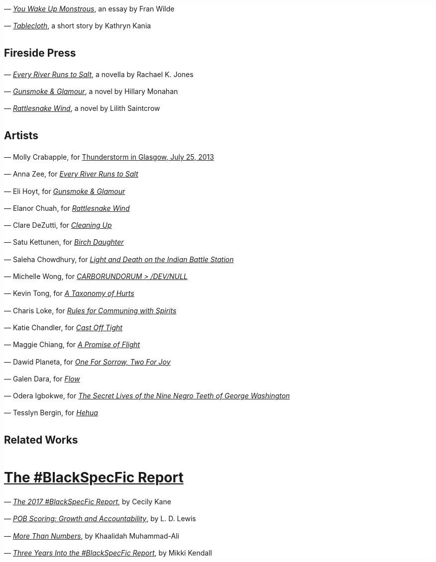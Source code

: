 — [_You Wake Up Monstrous_](/you-wake-up-monstrous), an essay by Fran Wilde

— [_Tablecloth_](/tablecloth), a short story by Kathryn Kania

## Fireside Press
— [_Every River Runs to Salt_](/book/every-river-runs-to-salt), a novella by Rachael K. Jones

— [_Gunsmoke & Glamour_](/book//gunsmoke-and-glamour), a novel by Hillary Monahan

— [_Rattlesnake Wind_](/book/rattlesnake-wind), a novel by Lilith Saintcrow

## Artists
— Molly Crabapple, for [Thunderstorm in Glasgow, July 25, 2013](https://firesidefiction.com/thunderstorm-in-glasgow-july-25-2013)

— Anna Zee, for [_Every River Runs to Salt_](/book/every-river-runs-to-salt)

— Eli Hoyt, for [_Gunsmoke & Glamour_](/book//gunsmoke-and-glamour)

— Elanor Chuah, for [_Rattlesnake Wind_](/book/rattlesnake-wind)

— Clare DeZutti, for [_Cleaning Up_](/cleaning-up)

— Satu Kettunen, for [_Birch Daughter_](/birch-daughter)

— Saleha Chowdhury, for [_Light and Death on the Indian Battle Station_](/light-and-death-on-the-indian-battle-station)

— Michelle Wong, for [_CARBORUNDORUM > /DEV/NULL_](/carborundorum-dev-null)

— Kevin Tong, for [_A Taxonomy of Hurts_](/a-taxonomy-of-hurts)

— Charis Loke, for [_Rules for Communing with Spirits_](/issue11/chapter/four-tons-too-late/)

— Katie Chandler, for [_Cast Off Tight_](/cast-off-tight)

— Maggie Chiang, for [_A Promise of Flight_](/a-promise-of-flight)

— Dawid Planeta, for [_One For Sorrow, Two For Joy_](/one-for-sorrow-two-for-joy)

— Galen Dara, for [_Flow_](/flow/)

— Odera Igbokwe, for [_The Secret Lives of the Nine Negro Teeth of George Washington_](/the-secret-lives-of-the-nine-negro-teeth-of-george-washington)

— Tesslyn Bergin, for [_Hehua_](/hehua)

## Related Works
# **[The #BlackSpecFic Report](/blackspecfic)**
— [_The 2017 #BlackSpecFic Report_](/blackspecfic-2017), by Cecily Kane

— [_POB Scoring: Growth and Accountability_](/pob-scoring-growth-and-accountability), by L. D. Lewis

— [_More Than Numbers_](/more-than-numbers), by Khaalidah Muhammad-Ali

— [_Three Years Into the #BlackSpecFic Report_](/three-years-into-the-blackspecfic-report), by Mikki Kendall
